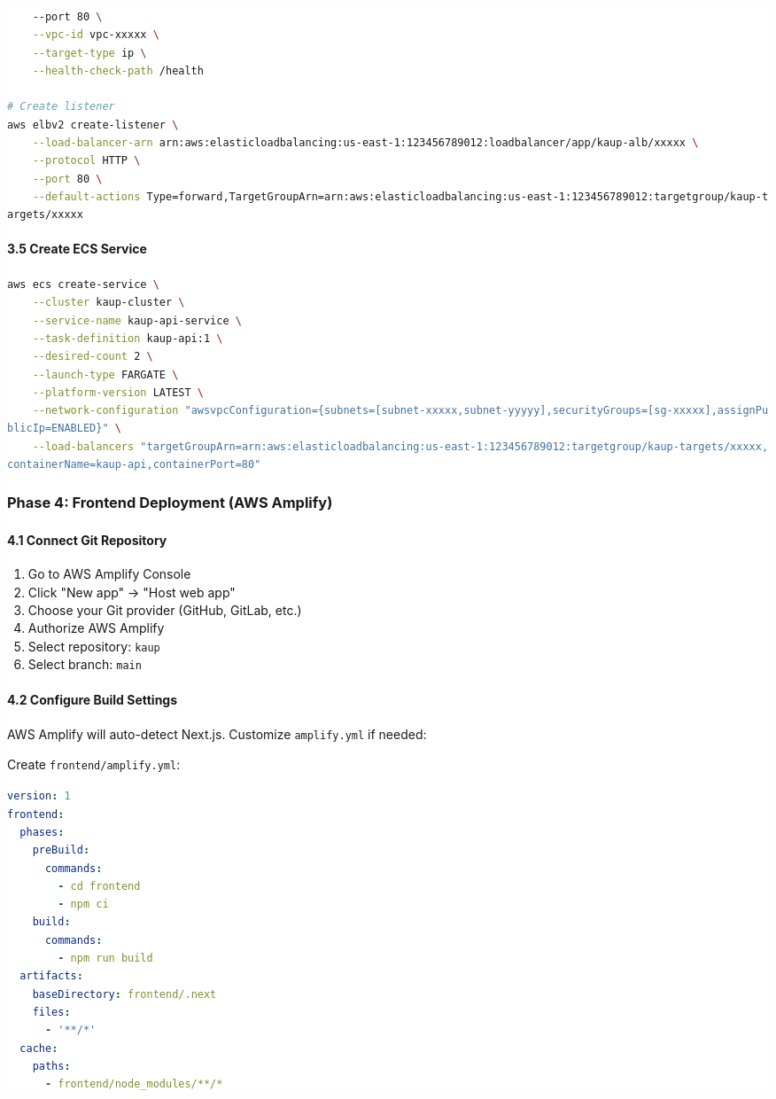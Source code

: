 ```bash
    --port 80 \
    --vpc-id vpc-xxxxx \
    --target-type ip \
    --health-check-path /health

# Create listener
aws elbv2 create-listener \
    --load-balancer-arn arn:aws:elasticloadbalancing:us-east-1:123456789012:loadbalancer/app/kaup-alb/xxxxx \
    --protocol HTTP \
    --port 80 \
    --default-actions Type=forward,TargetGroupArn=arn:aws:elasticloadbalancing:us-east-1:123456789012:targetgroup/kaup-targets/xxxxx
```

#### 3.5 Create ECS Service

```bash
aws ecs create-service \
    --cluster kaup-cluster \
    --service-name kaup-api-service \
    --task-definition kaup-api:1 \
    --desired-count 2 \
    --launch-type FARGATE \
    --platform-version LATEST \
    --network-configuration "awsvpcConfiguration={subnets=[subnet-xxxxx,subnet-yyyyy],securityGroups=[sg-xxxxx],assignPublicIp=ENABLED}" \
    --load-balancers "targetGroupArn=arn:aws:elasticloadbalancing:us-east-1:123456789012:targetgroup/kaup-targets/xxxxx,containerName=kaup-api,containerPort=80"
```

### Phase 4: Frontend Deployment (AWS Amplify)

#### 4.1 Connect Git Repository

1. Go to AWS Amplify Console
2. Click "New app" → "Host web app"
3. Choose your Git provider (GitHub, GitLab, etc.)
4. Authorize AWS Amplify
5. Select repository: `kaup`
6. Select branch: `main`

#### 4.2 Configure Build Settings

AWS Amplify will auto-detect Next.js. Customize `amplify.yml` if needed:

Create `frontend/amplify.yml`:
```yaml
version: 1
frontend:
  phases:
    preBuild:
      commands:
        - cd frontend
        - npm ci
    build:
      commands:
        - npm run build
  artifacts:
    baseDirectory: frontend/.next
    files:
      - '**/*'
  cache:
    paths:
      - frontend/node_modules/**/*
```
